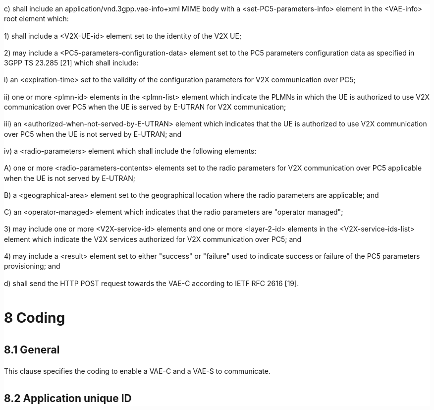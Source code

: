 c\) shall include an application/vnd.3gpp.vae-info+xml MIME body with a
\<set-PC5-parameters-info\> element in the \<VAE-info\> root element
which:

1\) shall include a \<V2X-UE-id\> element set to the identity of the V2X
UE;

2\) may include a \<PC5-parameters-configuration-data\> element set to
the PC5 parameters configuration data as specified in
3GPP TS 23.285 \[21\] which shall include:

i\) an \<expiration-time\> set to the validity of the configuration
parameters for V2X communication over PC5;

ii\) one or more \<plmn-id\> elements in the \<plmn-list\> element which
indicate the PLMNs in which the UE is authorized to use V2X
communication over PC5 when the UE is served by E-UTRAN for V2X
communication;

iii\) an \<authorized-when-not-served-by-E-UTRAN\> element which
indicates that the UE is authorized to use V2X communication over PC5
when the UE is not served by E-UTRAN; and

iv\) a \<radio-parameters\> element which shall include the following
elements:

A\) one or more \<radio-parameters-contents\> elements set to the radio
parameters for V2X communication over PC5 applicable when the UE is not
served by E-UTRAN;

B\) a \<geographical-area\> element set to the geographical location
where the radio parameters are applicable; and

C\) an \<operator-managed\> element which indicates that the radio
parameters are \"operator managed\";

3\) may include one or more \<V2X-service-id\> elements and one or more
\<layer-2-id\> elements in the \<V2X-service-ids-list\> element which
indicate the V2X services authorized for V2X communication over PC5; and

4\) may include a \<result\> element set to either \"success\" or
\"failure\" used to indicate success or failure of the PC5 parameters
provisioning; and

d\) shall send the HTTP POST request towards the VAE-C according to
IETF RFC 2616 \[19\].

8 Coding
========

8.1 General
-----------

This clause specifies the coding to enable a VAE-C and a VAE-S to
communicate.

8.2 Application unique ID
-------------------------
